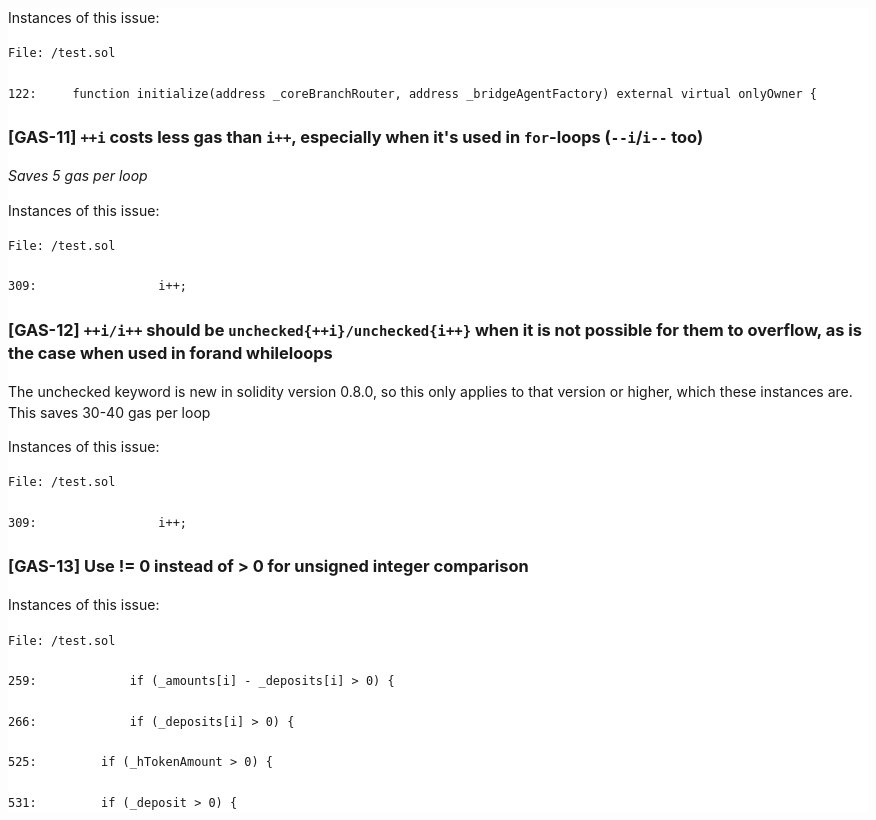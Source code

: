 
Instances of this issue:

```solidity
File: /test.sol

122:     function initialize(address _coreBranchRouter, address _bridgeAgentFactory) external virtual onlyOwner {

```

 ### <a name="GAS-11"></a>[GAS-11] `++i` costs less gas than `i++`, especially when it's used in `for`-loops (`--i`/`i--` too)
*Saves 5 gas per loop*


Instances of this issue:

```solidity
File: /test.sol

309:                 i++;

```

 ### <a name="GAS-12"></a>[GAS-12] `++i/i++` should be `unchecked{++i}/unchecked{i++}` when it is not possible for them to overflow, as is the case when used in forand whileloops
The unchecked keyword is new in solidity version 0.8.0, so this only applies to that version or higher, which these instances are. This saves 30-40 gas per loop


Instances of this issue:

```solidity
File: /test.sol

309:                 i++;

```

 ### <a name="GAS-13"></a>[GAS-13] Use != 0 instead of > 0 for unsigned integer comparison


Instances of this issue:

```solidity
File: /test.sol

259:             if (_amounts[i] - _deposits[i] > 0) {

266:             if (_deposits[i] > 0) {

525:         if (_hTokenAmount > 0) {

531:         if (_deposit > 0) {

```
